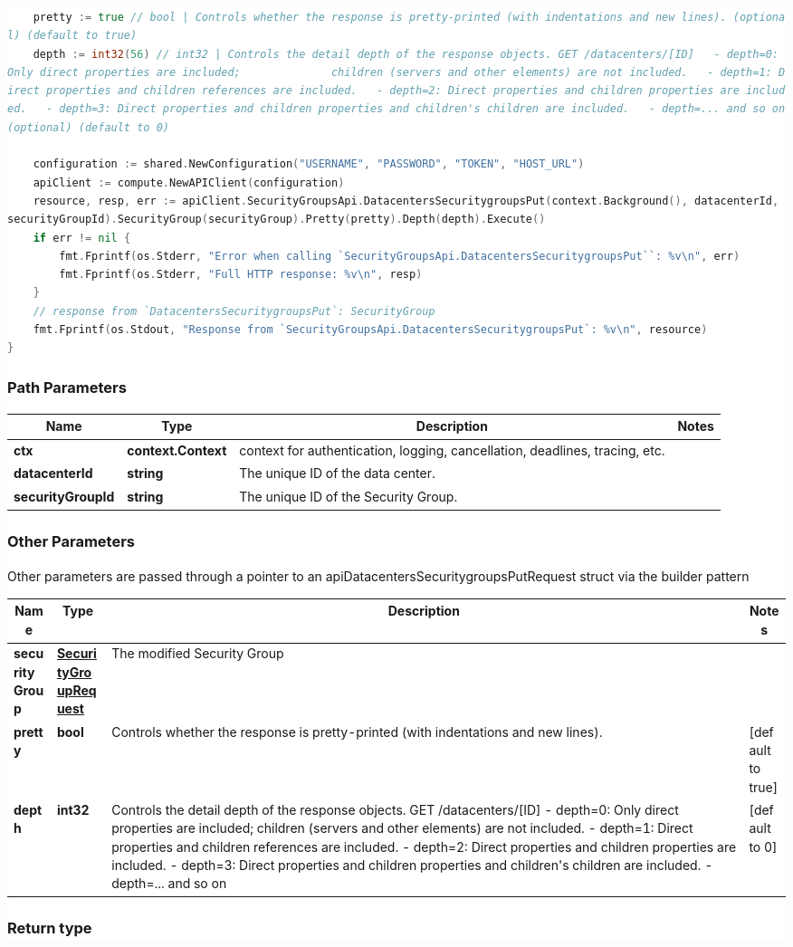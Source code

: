```go
    pretty := true // bool | Controls whether the response is pretty-printed (with indentations and new lines). (optional) (default to true)
    depth := int32(56) // int32 | Controls the detail depth of the response objects. GET /datacenters/[ID]   - depth=0: Only direct properties are included;              children (servers and other elements) are not included.   - depth=1: Direct properties and children references are included.   - depth=2: Direct properties and children properties are included.   - depth=3: Direct properties and children properties and children's children are included.   - depth=... and so on (optional) (default to 0)

    configuration := shared.NewConfiguration("USERNAME", "PASSWORD", "TOKEN", "HOST_URL")
    apiClient := compute.NewAPIClient(configuration)
    resource, resp, err := apiClient.SecurityGroupsApi.DatacentersSecuritygroupsPut(context.Background(), datacenterId, securityGroupId).SecurityGroup(securityGroup).Pretty(pretty).Depth(depth).Execute()
    if err != nil {
        fmt.Fprintf(os.Stderr, "Error when calling `SecurityGroupsApi.DatacentersSecuritygroupsPut``: %v\n", err)
        fmt.Fprintf(os.Stderr, "Full HTTP response: %v\n", resp)
    }
    // response from `DatacentersSecuritygroupsPut`: SecurityGroup
    fmt.Fprintf(os.Stdout, "Response from `SecurityGroupsApi.DatacentersSecuritygroupsPut`: %v\n", resource)
}
```

### Path Parameters


|Name | Type | Description  | Notes|
|------------- | ------------- | ------------- | -------------|
|**ctx** | **context.Context** | context for authentication, logging, cancellation, deadlines, tracing, etc.|
|**datacenterId** | **string** | The unique ID of the data center. | |
|**securityGroupId** | **string** | The unique ID of the Security Group. | |

### Other Parameters

Other parameters are passed through a pointer to an apiDatacentersSecuritygroupsPutRequest struct via the builder pattern


|Name | Type | Description  | Notes|
|------------- | ------------- | ------------- | -------------|
| **securityGroup** | [**SecurityGroupRequest**](../models/SecurityGroupRequest.md) | The modified Security Group | |
| **pretty** | **bool** | Controls whether the response is pretty-printed (with indentations and new lines). | [default to true]|
| **depth** | **int32** | Controls the detail depth of the response objects. GET /datacenters/[ID]   - depth&#x3D;0: Only direct properties are included;              children (servers and other elements) are not included.   - depth&#x3D;1: Direct properties and children references are included.   - depth&#x3D;2: Direct properties and children properties are included.   - depth&#x3D;3: Direct properties and children properties and children&#39;s children are included.   - depth&#x3D;... and so on | [default to 0]|

### Return type
